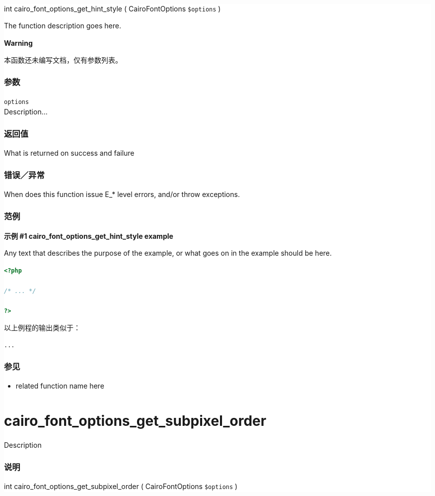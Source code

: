 <span class="type">int</span> <span
class="methodname">cairo\_font\_options\_get\_hint\_style</span> ( <span
class="methodparam"><span class="type">CairoFontOptions</span>
`$options`</span> )

The function description goes here.

**Warning**

本函数还未编写文档，仅有参数列表。

### 参数

`options`  
Description...

### 返回值

What is returned on success and failure

### 错误／异常

When does this function issue E\_\* level errors, and/or throw
exceptions.

### 范例

**示例 \#1 <span
class="function">cairo\_font\_options\_get\_hint\_style</span> example**

Any text that describes the purpose of the example, or what goes on in
the example should be here.

``` php
<?php

/* ... */

?>
```

以上例程的输出类似于：

    ...

### 参见

-   <span class="function">related function name here</span>

cairo\_font\_options\_get\_subpixel\_order
==========================================

Description

### 说明

<span class="type">int</span> <span
class="methodname">cairo\_font\_options\_get\_subpixel\_order</span> (
<span class="methodparam"><span class="type">CairoFontOptions</span>
`$options`</span> )
